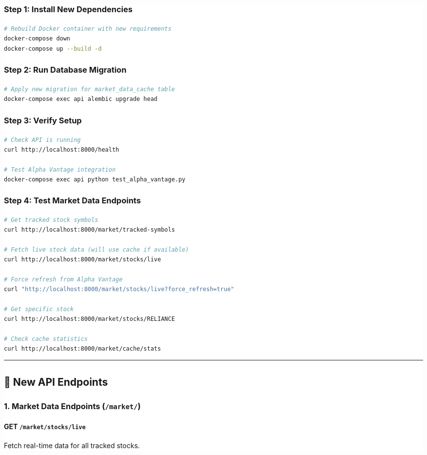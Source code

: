 ### Step 1: Install New Dependencies

```bash
# Rebuild Docker container with new requirements
docker-compose down
docker-compose up --build -d
```

### Step 2: Run Database Migration

```bash
# Apply new migration for market_data_cache table
docker-compose exec api alembic upgrade head
```

### Step 3: Verify Setup

```bash
# Check API is running
curl http://localhost:8000/health

# Test Alpha Vantage integration
docker-compose exec api python test_alpha_vantage.py
```

### Step 4: Test Market Data Endpoints

```bash
# Get tracked stock symbols
curl http://localhost:8000/market/tracked-symbols

# Fetch live stock data (will use cache if available)
curl http://localhost:8000/market/stocks/live

# Force refresh from Alpha Vantage
curl "http://localhost:8000/market/stocks/live?force_refresh=true"

# Get specific stock
curl http://localhost:8000/market/stocks/RELIANCE

# Check cache statistics
curl http://localhost:8000/market/cache/stats
```

---

## 🎯 New API Endpoints

### 1. **Market Data Endpoints** (`/market/`)

#### GET `/market/stocks/live`
Fetch real-time data for all tracked stocks.
